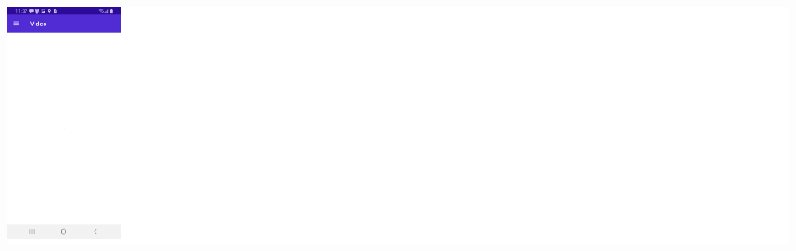 <img src="images/Screenshot_20230511-113730.jpg" alt="Screenshot_20230511-113730" style="zoom:25%;" />
